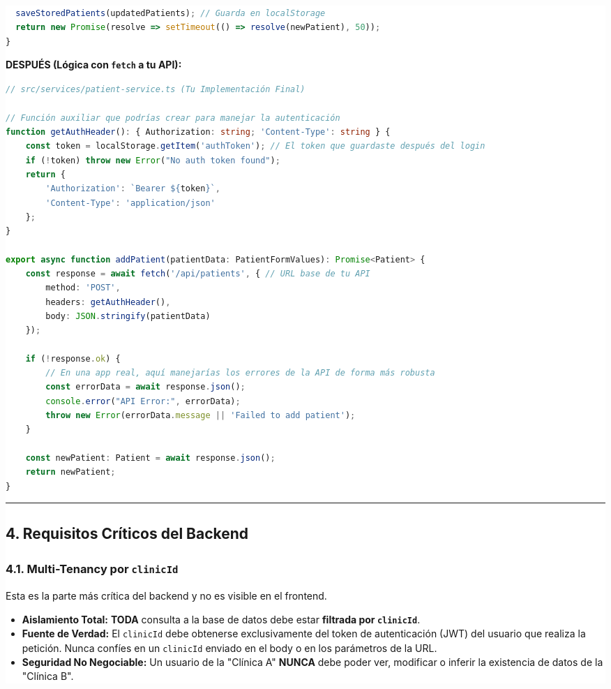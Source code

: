 ```typescript
  saveStoredPatients(updatedPatients); // Guarda en localStorage
  return new Promise(resolve => setTimeout(() => resolve(newPatient), 50));
}
```

**DESPUÉS (Lógica con `fetch` a tu API):**
```typescript
// src/services/patient-service.ts (Tu Implementación Final)

// Función auxiliar que podrías crear para manejar la autenticación
function getAuthHeader(): { Authorization: string; 'Content-Type': string } {
    const token = localStorage.getItem('authToken'); // El token que guardaste después del login
    if (!token) throw new Error("No auth token found");
    return {
        'Authorization': `Bearer ${token}`,
        'Content-Type': 'application/json'
    };
}

export async function addPatient(patientData: PatientFormValues): Promise<Patient> {
    const response = await fetch('/api/patients', { // URL base de tu API
        method: 'POST',
        headers: getAuthHeader(),
        body: JSON.stringify(patientData)
    });

    if (!response.ok) {
        // En una app real, aquí manejarías los errores de la API de forma más robusta
        const errorData = await response.json();
        console.error("API Error:", errorData);
        throw new Error(errorData.message || 'Failed to add patient');
    }

    const newPatient: Patient = await response.json();
    return newPatient;
}
```

---

## 4. Requisitos Críticos del Backend

### 4.1. Multi-Tenancy por `clinicId`
Esta es la parte más crítica del backend y no es visible en el frontend.
- **Aislamiento Total:** **TODA** consulta a la base de datos debe estar **filtrada por `clinicId`**.
- **Fuente de Verdad:** El `clinicId` debe obtenerse exclusivamente del token de autenticación (JWT) del usuario que realiza la petición. Nunca confíes en un `clinicId` enviado en el body o en los parámetros de la URL.
- **Seguridad No Negociable:** Un usuario de la "Clínica A" **NUNCA** debe poder ver, modificar o inferir la existencia de datos de la "Clínica B".
